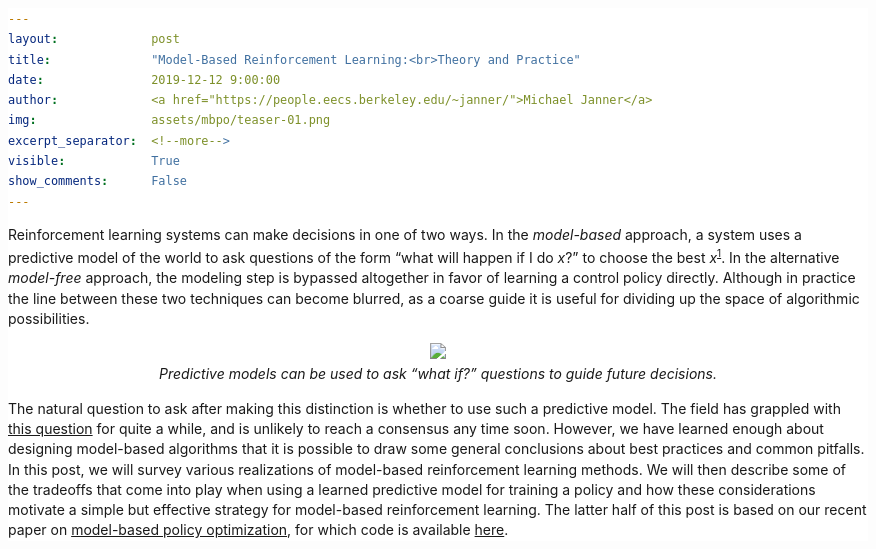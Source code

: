 ```yaml
---
layout:             post
title:              "Model-Based Reinforcement Learning:<br>Theory and Practice"
date:               2019-12-12 9:00:00
author:             <a href="https://people.eecs.berkeley.edu/~janner/">Michael Janner</a>
img:                assets/mbpo/teaser-01.png
excerpt_separator:  <!--more-->
visible:            True
show_comments:      False
---
```


<meta name="twitter:title" content="Model-Based Reinforcement Learning: Theory and Practice">
<meta name="twitter:card" content="summary_large_image">
<meta name="twitter:image" content="https://people.eecs.berkeley.edu/~janner/mbpo/blog/figures/teaser-01.png">

<article class="post-content">



<p>
    Reinforcement learning systems can make decisions in one of two ways. In the <i>model-based</i> approach, a system uses a predictive model of the world to ask questions of the form “what will happen if I do <i>x</i>?” to choose the best <i>x</i><sup id="fnref:naming-conventions"><a href="#fn:naming-conventions" class="footnote"><font size="-2">1</font></a></sup>. In the alternative <i>model-free</i> approach, the modeling step is bypassed altogether in favor of learning a control policy directly. Although in practice the line between these two techniques can become blurred, as a coarse guide it is useful for dividing up the space of algorithmic possibilities.
</p>

<p style="text-align:center;">
    <img src="https://people.eecs.berkeley.edu/~janner/mbpo/blog/figures/teaser-01.png" width="75%">
    <br>
    <i>Predictive models can be used to ask “what if?” questions to guide future decisions.</i>
</p>

<p>
    The natural question to ask after making this distinction is whether to use such a predictive model. The field has grappled with <a href="https://www.cs.cmu.edu/~tom/10701_sp11/slides/Kaelbling.pdf#page=15">this question</a> for quite a while, and is unlikely to reach a consensus any time soon. However, we have learned enough about designing model-based algorithms that it is possible to draw some general conclusions about best practices and common pitfalls. In this post, we will survey various realizations of model-based reinforcement learning methods. We will then describe some of the tradeoffs that come into play when using a learned predictive model for training a policy and how these considerations motivate a simple but effective strategy for model-based reinforcement learning. The latter half of this post is based on our recent paper on <a href="https://arxiv.org/abs/1906.08253">model-based policy optimization</a>, for which code is available <a href="https://github.com/JannerM/mbpo">here</a>.
</p>



